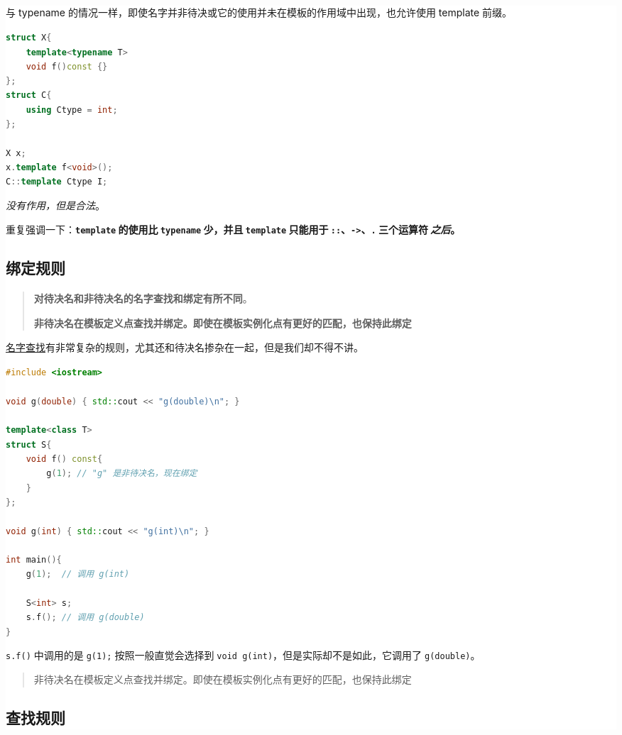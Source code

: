 与 typename 的情况一样，即使名字并非待决或它的使用并未在模板的作用域中出现，也允许使用 template 前缀。

```cpp
struct X{
    template<typename T>
    void f()const {}
};
struct C{
    using Ctype = int;
};

X x;
x.template f<void>();
C::template Ctype I;
```

*没有作用，但是合法*。

重复强调一下：**`template` 的使用比 `typename` 少，并且 `template` 只能用于 `::`、`->`、`.` 三个运算符 *之后*。**

## 绑定规则

> **对待决名和非待决名的名字查找和绑定有所不同**。
>
> **非待决名在模板定义点查找并绑定。即使在模板实例化点有更好的匹配，也保持此绑定**

[名字查找](https://zh.cppreference.com/w/cpp/language/lookup)有非常复杂的规则，尤其还和待决名掺杂在一起，但是我们却不得不讲。

```cpp
#include <iostream>

void g(double) { std::cout << "g(double)\n"; }

template<class T>
struct S{
    void f() const{
        g(1); // "g" 是非待决名，现在绑定
    }
};

void g(int) { std::cout << "g(int)\n"; }

int main(){
    g(1);  // 调用 g(int)

    S<int> s;
    s.f(); // 调用 g(double)
}
```

`s.f()` 中调用的是 `g(1);` 按照一般直觉会选择到 `void g(int)`，但是实际却不是如此，它调用了 `g(double)`。

> 非待决名在模板定义点查找并绑定。即使在模板实例化点有更好的匹配，也保持此绑定

## 查找规则
